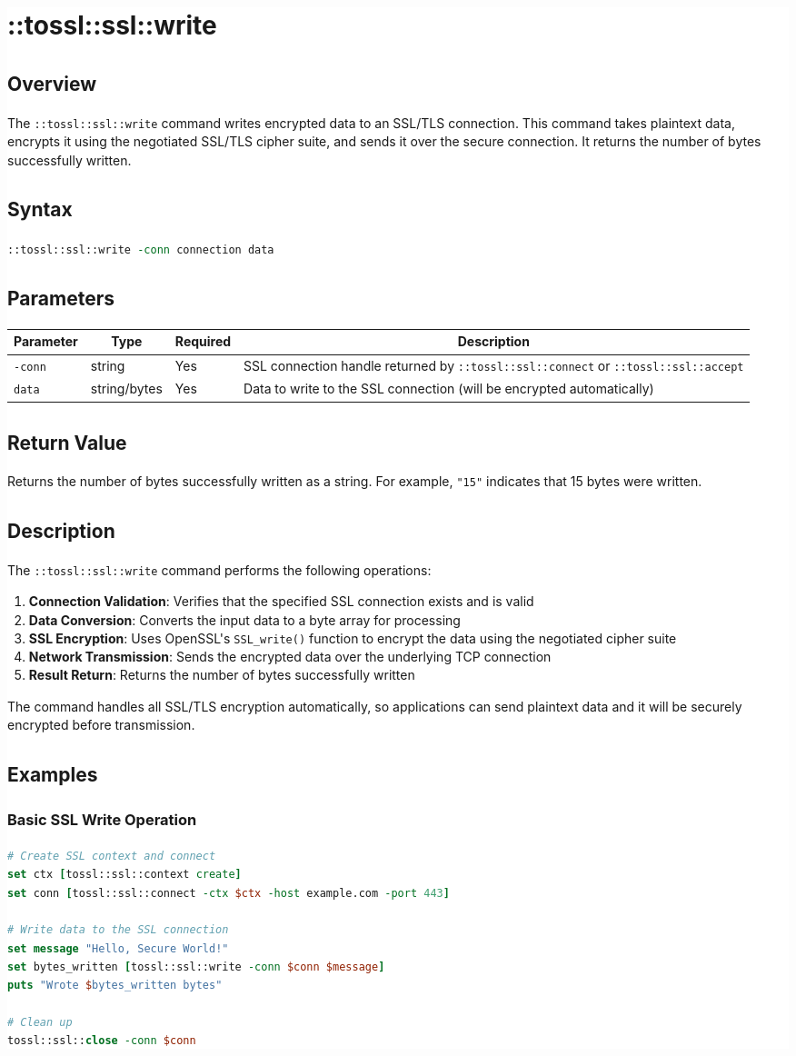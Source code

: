 # ::tossl::ssl::write

## Overview

The `::tossl::ssl::write` command writes encrypted data to an SSL/TLS connection. This command takes plaintext data, encrypts it using the negotiated SSL/TLS cipher suite, and sends it over the secure connection. It returns the number of bytes successfully written.

## Syntax

```tcl
::tossl::ssl::write -conn connection data
```

## Parameters

| Parameter | Type | Required | Description |
|-----------|------|----------|-------------|
| `-conn` | string | Yes | SSL connection handle returned by `::tossl::ssl::connect` or `::tossl::ssl::accept` |
| `data` | string/bytes | Yes | Data to write to the SSL connection (will be encrypted automatically) |

## Return Value

Returns the number of bytes successfully written as a string. For example, `"15"` indicates that 15 bytes were written.

## Description

The `::tossl::ssl::write` command performs the following operations:

1. **Connection Validation**: Verifies that the specified SSL connection exists and is valid
2. **Data Conversion**: Converts the input data to a byte array for processing
3. **SSL Encryption**: Uses OpenSSL's `SSL_write()` function to encrypt the data using the negotiated cipher suite
4. **Network Transmission**: Sends the encrypted data over the underlying TCP connection
5. **Result Return**: Returns the number of bytes successfully written

The command handles all SSL/TLS encryption automatically, so applications can send plaintext data and it will be securely encrypted before transmission.

## Examples

### Basic SSL Write Operation

```tcl
# Create SSL context and connect
set ctx [tossl::ssl::context create]
set conn [tossl::ssl::connect -ctx $ctx -host example.com -port 443]

# Write data to the SSL connection
set message "Hello, Secure World!"
set bytes_written [tossl::ssl::write -conn $conn $message]
puts "Wrote $bytes_written bytes"

# Clean up
tossl::ssl::close -conn $conn
```
